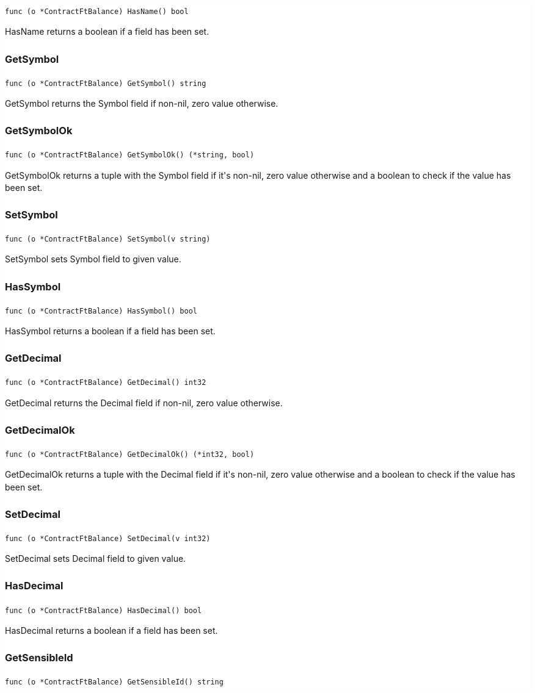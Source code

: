 `func (o *ContractFtBalance) HasName() bool`

HasName returns a boolean if a field has been set.

### GetSymbol

`func (o *ContractFtBalance) GetSymbol() string`

GetSymbol returns the Symbol field if non-nil, zero value otherwise.

### GetSymbolOk

`func (o *ContractFtBalance) GetSymbolOk() (*string, bool)`

GetSymbolOk returns a tuple with the Symbol field if it's non-nil, zero value otherwise
and a boolean to check if the value has been set.

### SetSymbol

`func (o *ContractFtBalance) SetSymbol(v string)`

SetSymbol sets Symbol field to given value.

### HasSymbol

`func (o *ContractFtBalance) HasSymbol() bool`

HasSymbol returns a boolean if a field has been set.

### GetDecimal

`func (o *ContractFtBalance) GetDecimal() int32`

GetDecimal returns the Decimal field if non-nil, zero value otherwise.

### GetDecimalOk

`func (o *ContractFtBalance) GetDecimalOk() (*int32, bool)`

GetDecimalOk returns a tuple with the Decimal field if it's non-nil, zero value otherwise
and a boolean to check if the value has been set.

### SetDecimal

`func (o *ContractFtBalance) SetDecimal(v int32)`

SetDecimal sets Decimal field to given value.

### HasDecimal

`func (o *ContractFtBalance) HasDecimal() bool`

HasDecimal returns a boolean if a field has been set.

### GetSensibleId

`func (o *ContractFtBalance) GetSensibleId() string`
